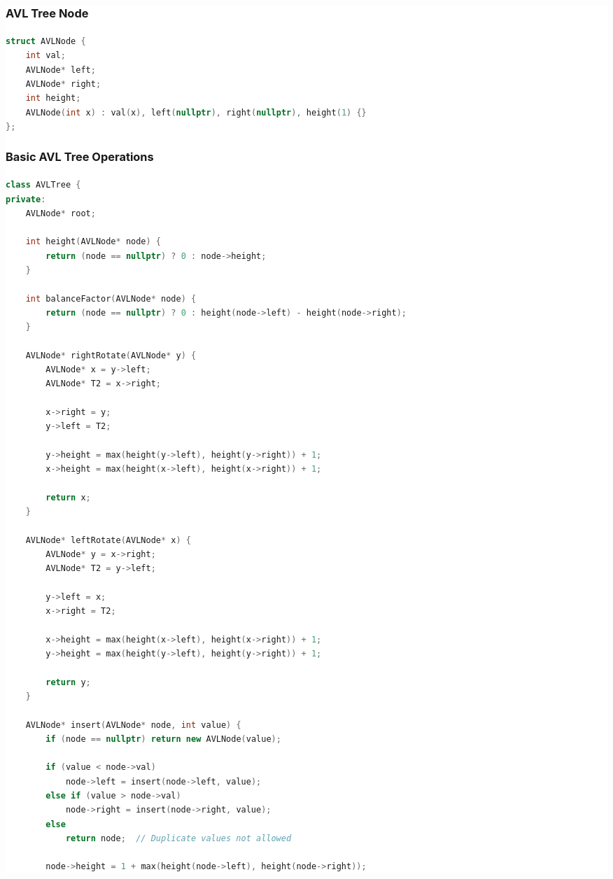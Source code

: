 ### AVL Tree Node

```cpp
struct AVLNode {
    int val;
    AVLNode* left;
    AVLNode* right;
    int height;
    AVLNode(int x) : val(x), left(nullptr), right(nullptr), height(1) {}
};
```

### Basic AVL Tree Operations

```cpp
class AVLTree {
private:
    AVLNode* root;

    int height(AVLNode* node) {
        return (node == nullptr) ? 0 : node->height;
    }

    int balanceFactor(AVLNode* node) {
        return (node == nullptr) ? 0 : height(node->left) - height(node->right);
    }

    AVLNode* rightRotate(AVLNode* y) {
        AVLNode* x = y->left;
        AVLNode* T2 = x->right;

        x->right = y;
        y->left = T2;

        y->height = max(height(y->left), height(y->right)) + 1;
        x->height = max(height(x->left), height(x->right)) + 1;

        return x;
    }

    AVLNode* leftRotate(AVLNode* x) {
        AVLNode* y = x->right;
        AVLNode* T2 = y->left;

        y->left = x;
        x->right = T2;

        x->height = max(height(x->left), height(x->right)) + 1;
        y->height = max(height(y->left), height(y->right)) + 1;

        return y;
    }

    AVLNode* insert(AVLNode* node, int value) {
        if (node == nullptr) return new AVLNode(value);

        if (value < node->val)
            node->left = insert(node->left, value);
        else if (value > node->val)
            node->right = insert(node->right, value);
        else
            return node;  // Duplicate values not allowed

        node->height = 1 + max(height(node->left), height(node->right));
```